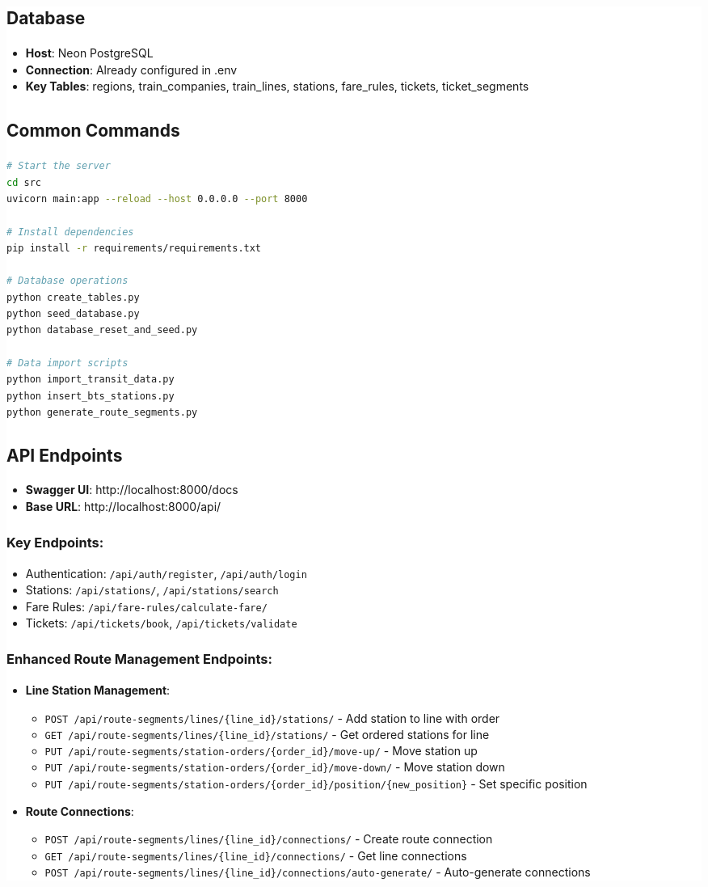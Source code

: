 ## Database
- **Host**: Neon PostgreSQL
- **Connection**: Already configured in .env
- **Key Tables**: regions, train_companies, train_lines, stations, fare_rules, tickets, ticket_segments

## Common Commands
```bash
# Start the server
cd src
uvicorn main:app --reload --host 0.0.0.0 --port 8000

# Install dependencies
pip install -r requirements/requirements.txt

# Database operations
python create_tables.py
python seed_database.py
python database_reset_and_seed.py

# Data import scripts
python import_transit_data.py
python insert_bts_stations.py
python generate_route_segments.py
```

## API Endpoints
- **Swagger UI**: http://localhost:8000/docs
- **Base URL**: http://localhost:8000/api/

### Key Endpoints:
- Authentication: `/api/auth/register`, `/api/auth/login`
- Stations: `/api/stations/`, `/api/stations/search`
- Fare Rules: `/api/fare-rules/calculate-fare/`
- Tickets: `/api/tickets/book`, `/api/tickets/validate`

### Enhanced Route Management Endpoints:
- **Line Station Management**:
  - `POST /api/route-segments/lines/{line_id}/stations/` - Add station to line with order
  - `GET /api/route-segments/lines/{line_id}/stations/` - Get ordered stations for line
  - `PUT /api/route-segments/station-orders/{order_id}/move-up/` - Move station up
  - `PUT /api/route-segments/station-orders/{order_id}/move-down/` - Move station down
  - `PUT /api/route-segments/station-orders/{order_id}/position/{new_position}` - Set specific position

- **Route Connections**:
  - `POST /api/route-segments/lines/{line_id}/connections/` - Create route connection
  - `GET /api/route-segments/lines/{line_id}/connections/` - Get line connections
  - `POST /api/route-segments/lines/{line_id}/connections/auto-generate/` - Auto-generate connections
